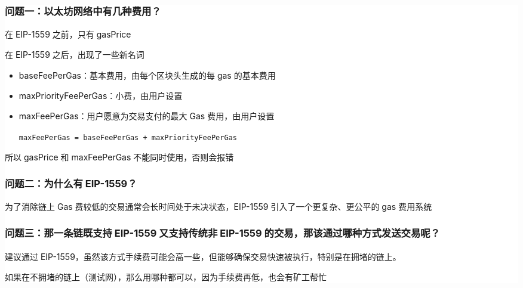 ### 问题一：以太坊网络中有几种费用？

在 EIP-1559 之前，只有 gasPrice

在 EIP-1559 之后，出现了一些新名词

- baseFeePerGas：基本费用，由每个区块头生成的每 gas 的基本费用

- maxPriorityFeePerGas：小费，由用户设置

- maxFeePerGas：用户愿意为交易支付的最大 Gas 费用，由用户设置

  ```sh
  maxFeePerGas = baseFeePerGas + maxPriorityFeePerGas
  ```

所以 gasPrice 和 maxFeePerGas 不能同时使用，否则会报错

### 问题二：为什么有 EIP-1559？

为了消除链上 Gas 费较低的交易通常会长时间处于未决状态，EIP-1559 引入了一个更复杂、更公平的 gas 费用系统

### 问题三：那一条链既支持 EIP-1559 又支持传统非 EIP-1559 的交易，那该通过哪种方式发送交易呢？

建议通过 EIP-1559，虽然该方式手续费可能会高一些，但能够确保交易快速被执行，特别是在拥堵的链上。

如果在不拥堵的链上（测试网），那么用哪种都可以，因为手续费再低，也会有矿工帮忙

